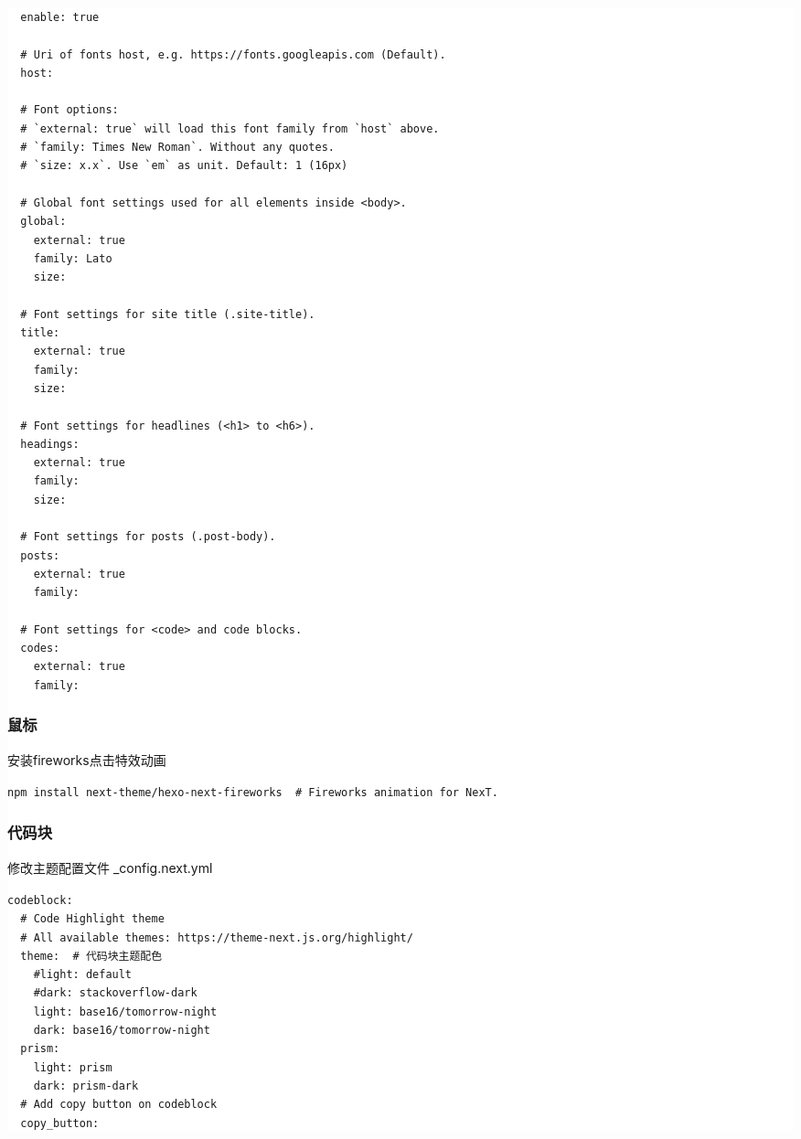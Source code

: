 ```
  enable: true

  # Uri of fonts host, e.g. https://fonts.googleapis.com (Default).
  host:  
 
  # Font options:
  # `external: true` will load this font family from `host` above.
  # `family: Times New Roman`. Without any quotes.
  # `size: x.x`. Use `em` as unit. Default: 1 (16px)

  # Global font settings used for all elements inside <body>.
  global:
    external: true
    family: Lato
    size:

  # Font settings for site title (.site-title).
  title:
    external: true
    family:
    size:

  # Font settings for headlines (<h1> to <h6>).
  headings:
    external: true
    family:
    size:

  # Font settings for posts (.post-body).
  posts:
    external: true
    family:

  # Font settings for <code> and code blocks.
  codes:
    external: true
    family:
```

### 鼠标

安装fireworks点击特效动画

```
npm install next-theme/hexo-next-fireworks  # Fireworks animation for NexT.
```

### 代码块

修改主题配置文件 _config.next.yml 

```
codeblock:
  # Code Highlight theme
  # All available themes: https://theme-next.js.org/highlight/
  theme:  # 代码块主题配色
    #light: default
    #dark: stackoverflow-dark
    light: base16/tomorrow-night
    dark: base16/tomorrow-night
  prism:
    light: prism
    dark: prism-dark
  # Add copy button on codeblock
  copy_button:
```